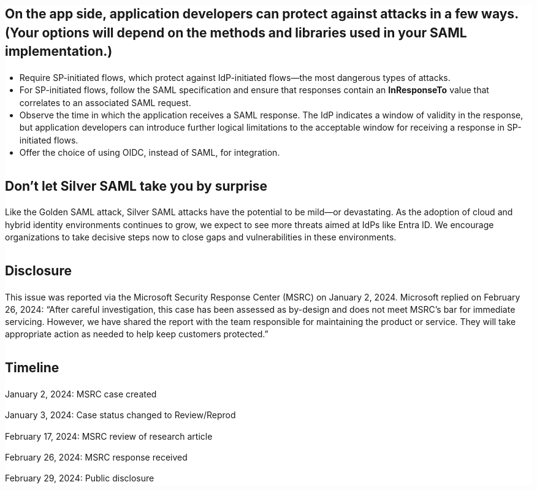 ## On the app side, application developers can protect against attacks in a few ways. (Your options will depend on the methods and libraries used in your SAML implementation.)

* Require SP-initiated flows, which protect against IdP-initiated flows—the most dangerous types of attacks.
* For SP-initiated flows, follow the SAML specification and ensure that responses contain an **InResponseTo** value that correlates to an associated SAML request.
* Observe the time in which the application receives a SAML response. The IdP indicates a window of validity in the response, but application developers can introduce further logical limitations to the acceptable window for receiving a response in SP-initiated flows.
* Offer the choice of using OIDC, instead of SAML, for integration.

## Don’t let Silver SAML take you by surprise

Like the Golden SAML attack, Silver SAML attacks have the potential to be mild—or devastating. As the adoption of cloud and hybrid identity environments continues to grow, we expect to see more threats aimed at IdPs like Entra ID. We encourage organizations to take decisive steps now to close gaps and vulnerabilities in these environments.

## Disclosure

This issue was reported via the Microsoft Security Response Center (MSRC) on January 2, 2024. Microsoft replied on February 26, 2024: “After careful investigation, this case has been assessed as by-design and does not meet MSRC’s bar for immediate servicing. However, we have shared the report with the team responsible for maintaining the product or service. They will take appropriate action as needed to help keep customers protected.”



## Timeline

January 2, 2024: MSRC case created

January 3, 2024: Case status changed to Review/Reprod

February 17, 2024: MSRC review of research article

February 26, 2024: MSRC response received

February 29, 2024: Public disclosure